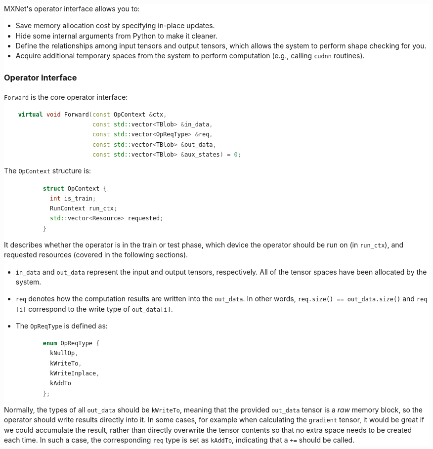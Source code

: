MXNet's operator interface allows you to:

* Save memory allocation cost by specifying in-place updates.
* Hide some internal arguments from Python to make it cleaner.
* Define the relationships among input tensors and output tensors, which allows the system to perform shape checking for you.
* Acquire additional temporary spaces from the system to perform computation (e.g., calling `cudnn` routines).

### Operator Interface

`Forward` is the core operator interface:

```c++
    virtual void Forward(const OpContext &ctx,
                         const std::vector<TBlob> &in_data,
                         const std::vector<OpReqType> &req,
                         const std::vector<TBlob> &out_data,
                         const std::vector<TBlob> &aux_states) = 0;
```
The `OpContext` structure is:

```c++
           struct OpContext {
             int is_train;
             RunContext run_ctx;
             std::vector<Resource> requested;
           }
``` 
It describes whether the operator is in the train or test phase, which device the operator should be run on (in `run_ctx`), and requested resources (covered in the following sections). 


- `in_data` and `out_data` represent the input and output tensors, respectively. All of the tensor spaces have been allocated by the system.
- `req` denotes how the computation results are written into the `out_data`. In other words, `req.size() == out_data.size()` and `req[i]` correspond to the write type of `out_data[i]`. 


- The `OpReqType` is defined as:

```c++
           enum OpReqType {
             kNullOp,
             kWriteTo,
             kWriteInplace,
             kAddTo
           };
```
  Normally, the types of all `out_data` should be `kWriteTo`, meaning that the provided `out_data` tensor is a *raw* memory block, so the operator should write results directly into it. In some cases, for example when calculating the `gradient` tensor, it would be great if we could accumulate the result, rather than directly overwrite the tensor contents so that  no extra space needs to be created each time. In such a case, the corresponding `req` type is set as `kAddTo`, indicating that a `+=` should be called.

